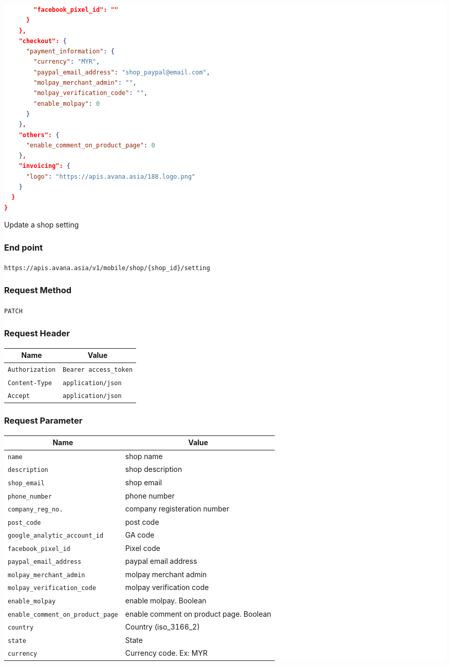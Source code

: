 ```json
        "facebook_pixel_id": ""
      }
    },
    "checkout": {
      "payment_information": {
        "currency": "MYR",
        "paypal_email_address": "shop_paypal@email.com",
        "molpay_merchant_admin": "",
        "molpay_verification_code": "",
        "enable_molpay": 0
      }
    },
    "others": {
      "enable_comment_on_product_page": 0
    },
    "invoicing": {
      "logo": "https://apis.avana.asia/188.logo.png"
    }
  }
}

```

Update a shop setting

### End point
`https://apis.avana.asia/v1/mobile/shop/{shop_id}/setting`

### Request Method
`PATCH`

### Request Header
Name | Value
--- | ---
`Authorization` | `Bearer access_token`
`Content-Type` | `application/json`
`Accept` | `application/json`

### Request Parameter
Name | Value
--- | ---
`name` | shop name 
`description` | shop description
`shop_email` | shop email
`phone_number` | phone number
`company_reg_no.` | company registeration number
`post_code` | post code
`google_analytic_account_id` | GA code
`facebook_pixel_id` | Pixel code
`paypal_email_address` | paypal email address
`molpay_merchant_admin` | molpay merchant admin
`molpay_verification_code` |  molpay verification code
`enable_molpay` |  enable molpay. Boolean
`enable_comment_on_product_page` | enable comment on product page. Boolean
`country` | Country (iso_3166_2)
`state` | State
`currency` | Currency code. Ex: MYR
